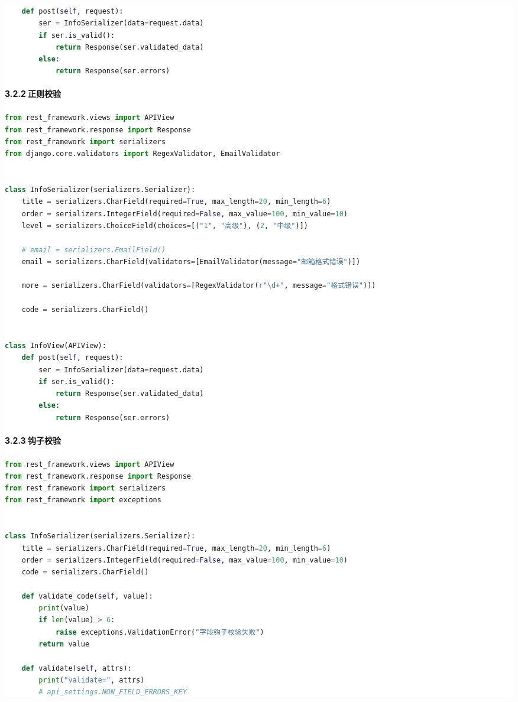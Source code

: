 ```python
    def post(self, request):
        ser = InfoSerializer(data=request.data)
        if ser.is_valid():
            return Response(ser.validated_data)
        else:
            return Response(ser.errors)
```



#### 3.2.2 正则校验

```python
from rest_framework.views import APIView
from rest_framework.response import Response
from rest_framework import serializers
from django.core.validators import RegexValidator, EmailValidator


class InfoSerializer(serializers.Serializer):
    title = serializers.CharField(required=True, max_length=20, min_length=6)
    order = serializers.IntegerField(required=False, max_value=100, min_value=10)
    level = serializers.ChoiceField(choices=[("1", "高级"), (2, "中级")])

    # email = serializers.EmailField()
    email = serializers.CharField(validators=[EmailValidator(message="邮箱格式错误")])

    more = serializers.CharField(validators=[RegexValidator(r"\d+", message="格式错误")])

    code = serializers.CharField()


class InfoView(APIView):
    def post(self, request):
        ser = InfoSerializer(data=request.data)
        if ser.is_valid():
            return Response(ser.validated_data)
        else:
            return Response(ser.errors)
```



#### 3.2.3 钩子校验

```python
from rest_framework.views import APIView
from rest_framework.response import Response
from rest_framework import serializers
from rest_framework import exceptions


class InfoSerializer(serializers.Serializer):
    title = serializers.CharField(required=True, max_length=20, min_length=6)
    order = serializers.IntegerField(required=False, max_value=100, min_value=10)
    code = serializers.CharField()

    def validate_code(self, value):
        print(value)
        if len(value) > 6:
            raise exceptions.ValidationError("字段钩子校验失败")
        return value

    def validate(self, attrs):
        print("validate=", attrs)
        # api_settings.NON_FIELD_ERRORS_KEY
```
